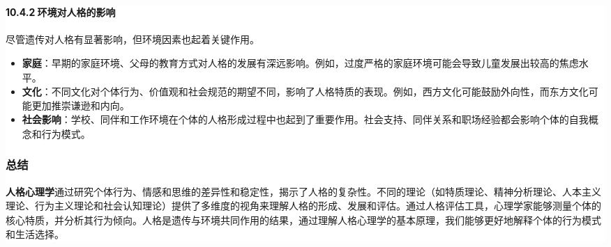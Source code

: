 #### 10.4.2 环境对人格的影响
尽管遗传对人格有显著影响，但环境因素也起着关键作用。
- **家庭**：早期的家庭环境、父母的教育方式对人格的发展有深远影响。例如，过度严格的家庭环境可能会导致儿童发展出较高的焦虑水平。
- **文化**：不同文化对个体行为、价值观和社会规范的期望不同，影响了人格特质的表现。例如，西方文化可能鼓励外向性，而东方文化可能更加推崇谦逊和内向。
- **社会影响**：学校、同伴和工作环境在个体的人格形成过程中也起到了重要作用。社会支持、同伴关系和职场经验都会影响个体的自我概念和行为模式。

### 总结

**人格心理学**通过研究个体行为、情感和思维的差异性和稳定性，揭示了人格的复杂性。不同的理论（如特质理论、精神分析理论、人本主义理论、行为主义理论和社会认知理论）提供了多维度的视角来理解人格的形成、发展和评估。通过人格评估工具，心理学家能够测量个体的核心特质，并分析其行为倾向。人格是遗传与环境共同作用的结果，通过理解人格心理学的基本原理，我们能够更好地解释个体的行为模式和生活选择。